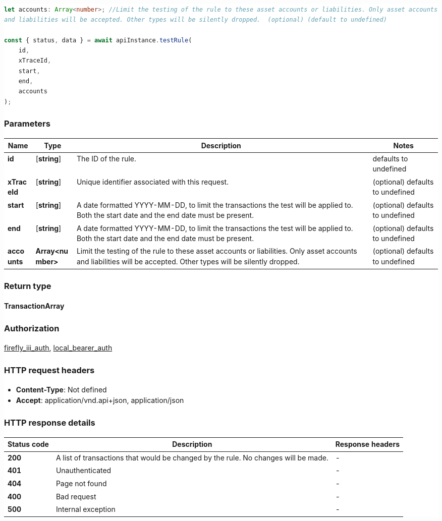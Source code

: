 ```typescript
let accounts: Array<number>; //Limit the testing of the rule to these asset accounts or liabilities. Only asset accounts and liabilities will be accepted. Other types will be silently dropped.  (optional) (default to undefined)

const { status, data } = await apiInstance.testRule(
    id,
    xTraceId,
    start,
    end,
    accounts
);
```

### Parameters

|Name | Type | Description  | Notes|
|------------- | ------------- | ------------- | -------------|
| **id** | [**string**] | The ID of the rule. | defaults to undefined|
| **xTraceId** | [**string**] | Unique identifier associated with this request. | (optional) defaults to undefined|
| **start** | [**string**] | A date formatted YYYY-MM-DD, to limit the transactions the test will be applied to. Both the start date and the end date must be present.  | (optional) defaults to undefined|
| **end** | [**string**] | A date formatted YYYY-MM-DD, to limit the transactions the test will be applied to. Both the start date and the end date must be present.  | (optional) defaults to undefined|
| **accounts** | **Array&lt;number&gt;** | Limit the testing of the rule to these asset accounts or liabilities. Only asset accounts and liabilities will be accepted. Other types will be silently dropped.  | (optional) defaults to undefined|


### Return type

**TransactionArray**

### Authorization

[firefly_iii_auth](../README.md#firefly_iii_auth), [local_bearer_auth](../README.md#local_bearer_auth)

### HTTP request headers

 - **Content-Type**: Not defined
 - **Accept**: application/vnd.api+json, application/json


### HTTP response details
| Status code | Description | Response headers |
|-------------|-------------|------------------|
|**200** | A list of transactions that would be changed by the rule. No changes will be made. |  -  |
|**401** | Unauthenticated |  -  |
|**404** | Page not found |  -  |
|**400** | Bad request |  -  |
|**500** | Internal exception |  -  |
